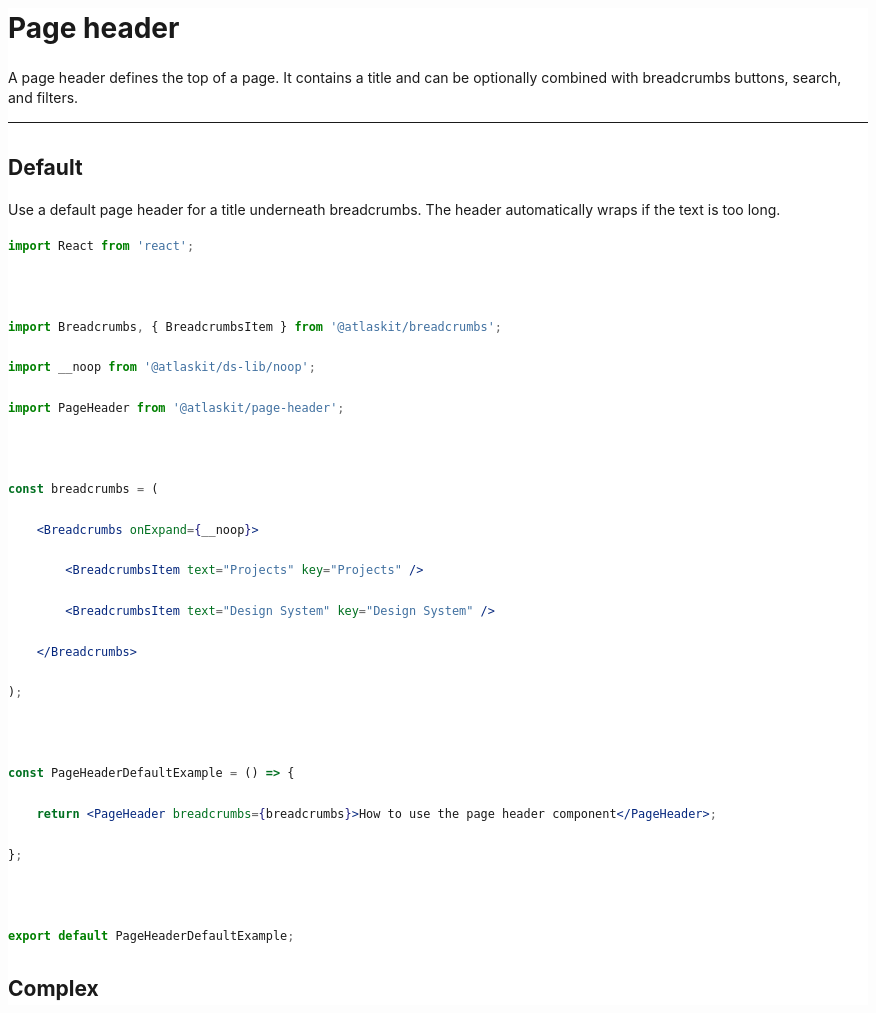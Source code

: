 # Page header

A page header defines the top of a page. It contains a title and can be optionally combined with breadcrumbs buttons, search, and filters.

---

## Default

Use a default page header for a title underneath breadcrumbs. The header automatically wraps if the text is too long. 

```jsx
import React from 'react';



import Breadcrumbs, { BreadcrumbsItem } from '@atlaskit/breadcrumbs';

import __noop from '@atlaskit/ds-lib/noop';

import PageHeader from '@atlaskit/page-header';



const breadcrumbs = (

	<Breadcrumbs onExpand={__noop}>

		<BreadcrumbsItem text="Projects" key="Projects" />

		<BreadcrumbsItem text="Design System" key="Design System" />

	</Breadcrumbs>

);



const PageHeaderDefaultExample = () => {

	return <PageHeader breadcrumbs={breadcrumbs}>How to use the page header component</PageHeader>;

};



export default PageHeaderDefaultExample;
```

## Complex
